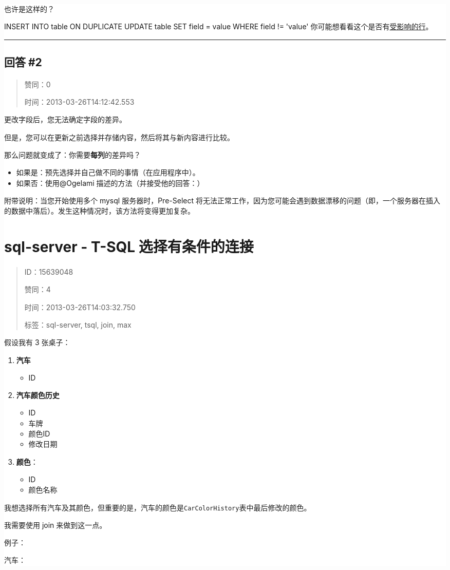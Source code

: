 也许是这样的？

INSERT INTO table ON DUPLICATE UPDATE table SET field = value WHERE field != 'value' 你可能想看看这个是否有[受影响的行](http://php.net/manual/en/mysqli.affected-rows.php)。

* * *

## 回答 #2

> 赞同：0
> 
> 时间：2013-03-26T14:12:42.553

更改字段后，您无法确定字段的差异。

但是，您可以在更新之前选择并存储内容，然后将其与新内容进行比较。

那么问题就变成了：你需要**每列**的差异吗？

*   如果是：预先选择并自己做不同的事情（在应用程序中）。
*   如果否：使用@Ogelami 描述的方法（并接受他的回答：）

附带说明：当您开始使用多个 mysql 服务器时，Pre-Select 将无法正常工作，因为您可能会遇到数据漂移的问题（即，一个服务器在插入的数据中落后）。发生这种情况时，该方法将变得更加复杂。

# sql-server - T-SQL 选择有条件的连接

> ID：15639048
> 
> 赞同：4
> 
> 时间：2013-03-26T14:03:32.750
> 
> 标签：sql-server, tsql, join, max

假设我有 3 张桌子：

1.  **汽车**

    *   ID
2.  **汽车颜色历史**

    *   ID
    *   车牌
    *   颜色ID
    *   修改日期
3.  **颜色**：

    *   ID
    *   颜色名称

我想选择所有汽车及其颜色，但重要的是，汽车的颜色是`CarColorHistory`表中最后修改的颜色。

我需要使用 join 来做到这一点。

例子：

汽车：
